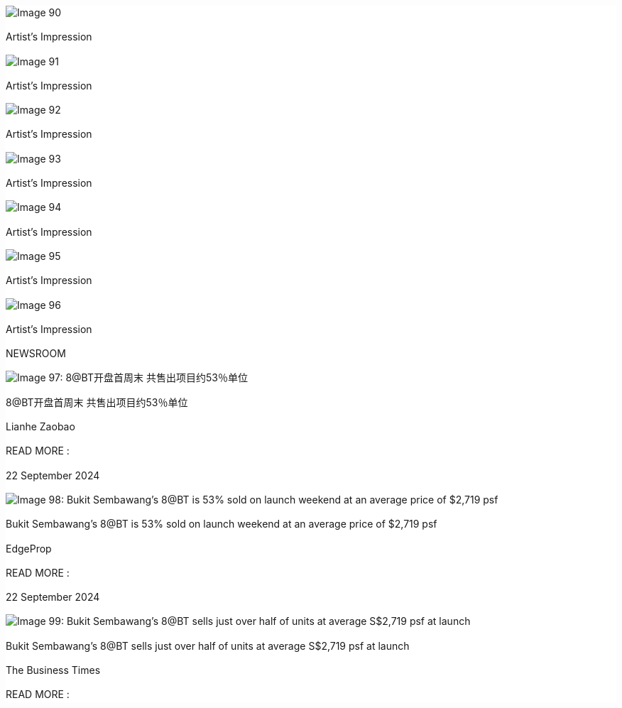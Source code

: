 ![Image 90](https://www.bukitsembawang.sg/images/8@BT/gallery/0.jpg)

Artist’s Impression

![Image 91](https://www.bukitsembawang.sg/images/8@BT/gallery/1.jpg)

Artist’s Impression

![Image 92](https://www.bukitsembawang.sg/images/8@BT/gallery/2.jpg)

Artist’s Impression

![Image 93](https://www.bukitsembawang.sg/images/8@BT/gallery/3.jpg)

Artist’s Impression

![Image 94](https://www.bukitsembawang.sg/images/8@BT/gallery/4.jpg)

Artist’s Impression

![Image 95](https://www.bukitsembawang.sg/images/8@BT/gallery/5.jpg)

Artist’s Impression

![Image 96](https://www.bukitsembawang.sg/images/8@BT/gallery/6.jpg)

Artist’s Impression

NEWSROOM

![Image 97: 8@BT开盘首周末 共售出项目约53％单位](https://www.bukitsembawang.sg/Upload/images/8btNews/13/13.jpg)

8@BT开盘首周末 共售出项目约53％单位

Lianhe Zaobao

READ MORE :[](https://www.zaobao.com.sg/realtime/singapore/story20240922-4804238)

22 September 2024

![Image 98: Bukit Sembawang’s 8@BT is 53% sold on launch weekend at an average price of $2,719 psf](https://www.bukitsembawang.sg/Upload/images/8btNews/14/14.jpg)

Bukit Sembawang’s 8@BT is 53% sold on launch weekend at an average price of $2,719 psf

EdgeProp

READ MORE :[](https://www.edgeprop.sg/property-news/bukit-sembawang%E2%80%99s-8bt-53-sold-launch-weekend-average-price-2719-psf)

22 September 2024

![Image 99: Bukit Sembawang’s 8@BT sells just over half of units at average S$2,719 psf at launch](https://www.bukitsembawang.sg/Upload/images/8btNews/15/15.jpg)

Bukit Sembawang’s 8@BT sells just over half of units at average S$2,719 psf at launch

The Business Times

READ MORE :[](https://www.businesstimes.com.sg/property/bukit-sembawangs-8bt-sells-just-over-half-units-average-s2719-psf-launch)

